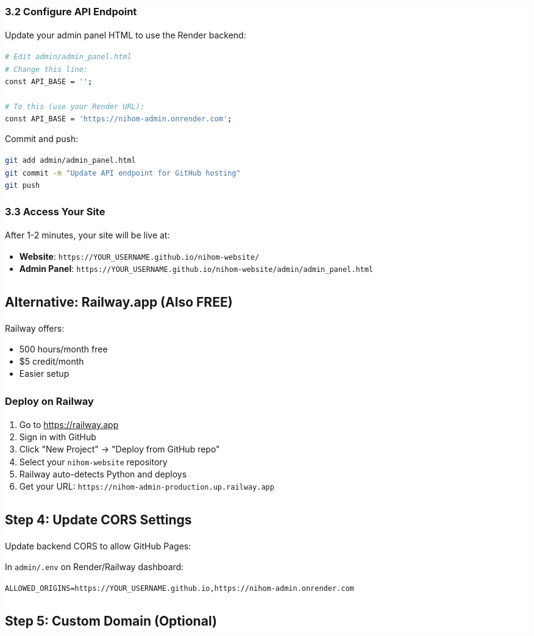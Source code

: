 ### 3.2 Configure API Endpoint

Update your admin panel HTML to use the Render backend:

```bash
# Edit admin/admin_panel.html
# Change this line:
const API_BASE = '';

# To this (use your Render URL):
const API_BASE = 'https://nihom-admin.onrender.com';
```

Commit and push:
```bash
git add admin/admin_panel.html
git commit -m "Update API endpoint for GitHub hosting"
git push
```

### 3.3 Access Your Site

After 1-2 minutes, your site will be live at:
- **Website**: `https://YOUR_USERNAME.github.io/nihom-website/`
- **Admin Panel**: `https://YOUR_USERNAME.github.io/nihom-website/admin/admin_panel.html`

## Alternative: Railway.app (Also FREE)

Railway offers:
- 500 hours/month free
- $5 credit/month
- Easier setup

### Deploy on Railway

1. Go to https://railway.app
2. Sign in with GitHub
3. Click "New Project" → "Deploy from GitHub repo"
4. Select your `nihom-website` repository
5. Railway auto-detects Python and deploys
6. Get your URL: `https://nihom-admin-production.up.railway.app`

## Step 4: Update CORS Settings

Update backend CORS to allow GitHub Pages:

In `admin/.env` on Render/Railway dashboard:
```env
ALLOWED_ORIGINS=https://YOUR_USERNAME.github.io,https://nihom-admin.onrender.com
```

## Step 5: Custom Domain (Optional)
